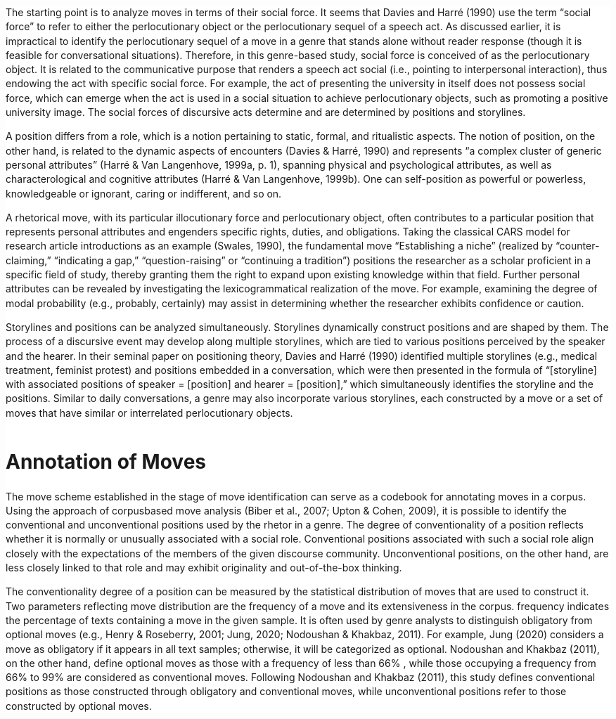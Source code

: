 The starting point is to analyze moves in terms of their social force. It seems that Davies and Harré (1990) use the term “social force” to refer to either the perlocutionary object or the perlocutionary sequel of a speech act. As discussed earlier, it is impractical to identify the perlocutionary sequel of a move in a genre that stands alone without reader response (though it is feasible for conversational situations). Therefore, in this genre-based study, social force is conceived of as the perlocutionary object. It is related to the communicative purpose that renders a speech act social (i.e., pointing to interpersonal interaction), thus endowing the act with specific social force. For example, the act of presenting the university in itself does not possess social force, which can emerge when the act is used in a social situation to achieve perlocutionary objects, such as promoting a positive university image. The social forces of discursive acts determine and are determined by positions and storylines.

A position differs from a role, which is a notion pertaining to static, formal, and ritualistic aspects. The notion of position, on the other hand, is related to the dynamic aspects of encounters (Davies & Harré, 1990) and represents “a complex cluster of generic personal attributes” (Harré & Van Langenhove, 1999a, p. 1), spanning physical and psychological attributes, as well as characterological and cognitive attributes (Harré & Van Langenhove, 1999b). One can self-position as powerful or powerless, knowledgeable or ignorant, caring or indifferent, and so on.

A rhetorical move, with its particular illocutionary force and perlocutionary object, often contributes to a particular position that represents personal attributes and engenders specific rights, duties, and obligations. Taking the classical CARS model for research article introductions as an example (Swales, 1990), the fundamental move “Establishing a niche” (realized by “counter-claiming,” “indicating a gap,” “question-raising” or “continuing a tradition”) positions the researcher as a scholar proficient in a specific field of study, thereby granting them the right to expand upon existing knowledge within that field. Further personal attributes can be revealed by investigating the lexicogrammatical realization of the move. For example, examining the degree of modal probability (e.g., probably, certainly) may assist in determining whether the researcher exhibits confidence or caution.

Storylines and positions can be analyzed simultaneously. Storylines dynamically construct positions and are shaped by them. The process of a discursive event may develop along multiple storylines, which are tied to various positions perceived by the speaker and the hearer. In their seminal paper on positioning theory, Davies and Harré (1990) identified multiple storylines (e.g., medical treatment, feminist protest) and positions embedded in a conversation, which were then presented in the formula of “[storyline] with associated positions of speaker $=$ [position] and hearer $=$ [position],” which simultaneously identifies the storyline and the positions. Similar to daily conversations, a genre may also incorporate various storylines, each constructed by a move or a set of moves that have similar or interrelated perlocutionary objects.

# Annotation of Moves

The move scheme established in the stage of move identification can serve as a codebook for annotating moves in a corpus. Using the approach of corpusbased move analysis (Biber et al., 2007; Upton & Cohen, 2009), it is possible to identify the conventional and unconventional positions used by the rhetor in a genre. The degree of conventionality of a position reflects whether it is normally or unusually associated with a social role. Conventional positions associated with such a social role align closely with the expectations of the members of the given discourse community. Unconventional positions, on the other hand, are less closely linked to that role and may exhibit originality and out-of-the-box thinking.

The conventionality degree of a position can be measured by the statistical distribution of moves that are used to construct it. Two parameters reflecting move distribution are the frequency of a move and its extensiveness in the corpus. frequency indicates the percentage of texts containing a move in the given sample. It is often used by genre analysts to distinguish obligatory from optional moves (e.g., Henry & Roseberry, 2001; Jung, 2020; Nodoushan & Khakbaz, 2011). For example, Jung (2020) considers a move as obligatory if it appears in all text samples; otherwise, it will be categorized as optional. Nodoushan and Khakbaz (2011), on the other hand, define optional moves as those with a frequency of less than $6 6 \%$ , while those occupying a frequency from $6 6 \%$ to $9 9 \%$ are considered as conventional moves. Following Nodoushan and Khakbaz (2011), this study defines conventional positions as those constructed through obligatory and conventional moves, while unconventional positions refer to those constructed by optional moves.
